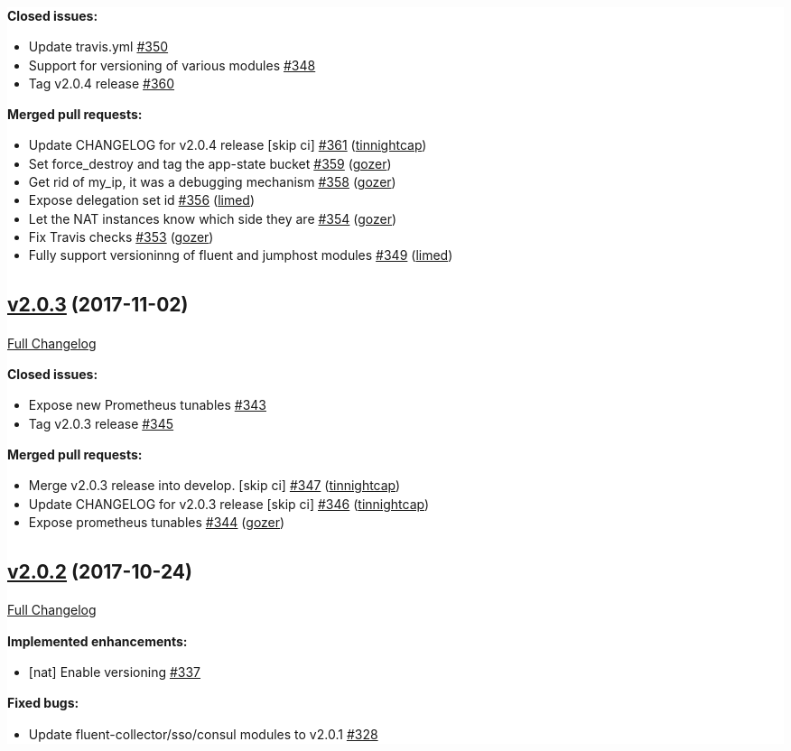 **Closed issues:**

- Update travis.yml [\#350](https://github.com/nubisproject/nubis-deploy/issues/350)
- Support for versioning of various modules [\#348](https://github.com/nubisproject/nubis-deploy/issues/348)
- Tag v2.0.4 release [\#360](https://github.com/nubisproject/nubis-deploy/issues/360)

**Merged pull requests:**

- Update CHANGELOG for v2.0.4 release \[skip ci\] [\#361](https://github.com/nubisproject/nubis-deploy/pull/361) ([tinnightcap](https://github.com/tinnightcap))
- Set force\_destroy and tag the app-state bucket [\#359](https://github.com/nubisproject/nubis-deploy/pull/359) ([gozer](https://github.com/gozer))
- Get rid of my\_ip, it was a debugging mechanism [\#358](https://github.com/nubisproject/nubis-deploy/pull/358) ([gozer](https://github.com/gozer))
- Expose delegation set id [\#356](https://github.com/nubisproject/nubis-deploy/pull/356) ([limed](https://github.com/limed))
- Let the NAT instances know which side they are [\#354](https://github.com/nubisproject/nubis-deploy/pull/354) ([gozer](https://github.com/gozer))
- Fix Travis checks [\#353](https://github.com/nubisproject/nubis-deploy/pull/353) ([gozer](https://github.com/gozer))
- Fully support versioninng of fluent and jumphost modules [\#349](https://github.com/nubisproject/nubis-deploy/pull/349) ([limed](https://github.com/limed))

## [v2.0.3](https://github.com/nubisproject/nubis-deploy/tree/v2.0.3) (2017-11-02)
[Full Changelog](https://github.com/nubisproject/nubis-deploy/compare/v2.0.2...v2.0.3)

**Closed issues:**

- Expose new Prometheus tunables [\#343](https://github.com/nubisproject/nubis-deploy/issues/343)
- Tag v2.0.3 release [\#345](https://github.com/nubisproject/nubis-deploy/issues/345)

**Merged pull requests:**

- Merge v2.0.3 release into develop. \[skip ci\] [\#347](https://github.com/nubisproject/nubis-deploy/pull/347) ([tinnightcap](https://github.com/tinnightcap))
- Update CHANGELOG for v2.0.3 release \[skip ci\] [\#346](https://github.com/nubisproject/nubis-deploy/pull/346) ([tinnightcap](https://github.com/tinnightcap))
- Expose prometheus tunables [\#344](https://github.com/nubisproject/nubis-deploy/pull/344) ([gozer](https://github.com/gozer))

## [v2.0.2](https://github.com/nubisproject/nubis-deploy/tree/v2.0.2) (2017-10-24)
[Full Changelog](https://github.com/nubisproject/nubis-deploy/compare/v2.0.1...v2.0.2)

**Implemented enhancements:**

- \[nat\] Enable versioning [\#337](https://github.com/nubisproject/nubis-deploy/issues/337)

**Fixed bugs:**

- Update fluent-collector/sso/consul modules to v2.0.1 [\#328](https://github.com/nubisproject/nubis-deploy/issues/328)
